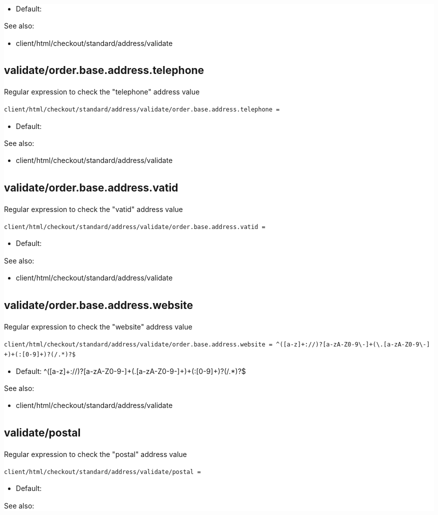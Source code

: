 * Default: 

See also:

* client/html/checkout/standard/address/validate

## validate/order.base.address.telephone

Regular expression to check the "telephone" address value

```
client/html/checkout/standard/address/validate/order.base.address.telephone = 
```

* Default: 

See also:

* client/html/checkout/standard/address/validate

## validate/order.base.address.vatid

Regular expression to check the "vatid" address value

```
client/html/checkout/standard/address/validate/order.base.address.vatid = 
```

* Default: 

See also:

* client/html/checkout/standard/address/validate

## validate/order.base.address.website

Regular expression to check the "website" address value

```
client/html/checkout/standard/address/validate/order.base.address.website = ^([a-z]+://)?[a-zA-Z0-9\-]+(\.[a-zA-Z0-9\-]+)+(:[0-9]+)?(/.*)?$
```

* Default: ^([a-z]+://)?[a-zA-Z0-9\-]+(\.[a-zA-Z0-9\-]+)+(:[0-9]+)?(/.*)?$

See also:

* client/html/checkout/standard/address/validate

## validate/postal

Regular expression to check the "postal" address value

```
client/html/checkout/standard/address/validate/postal = 
```

* Default: 

See also:
